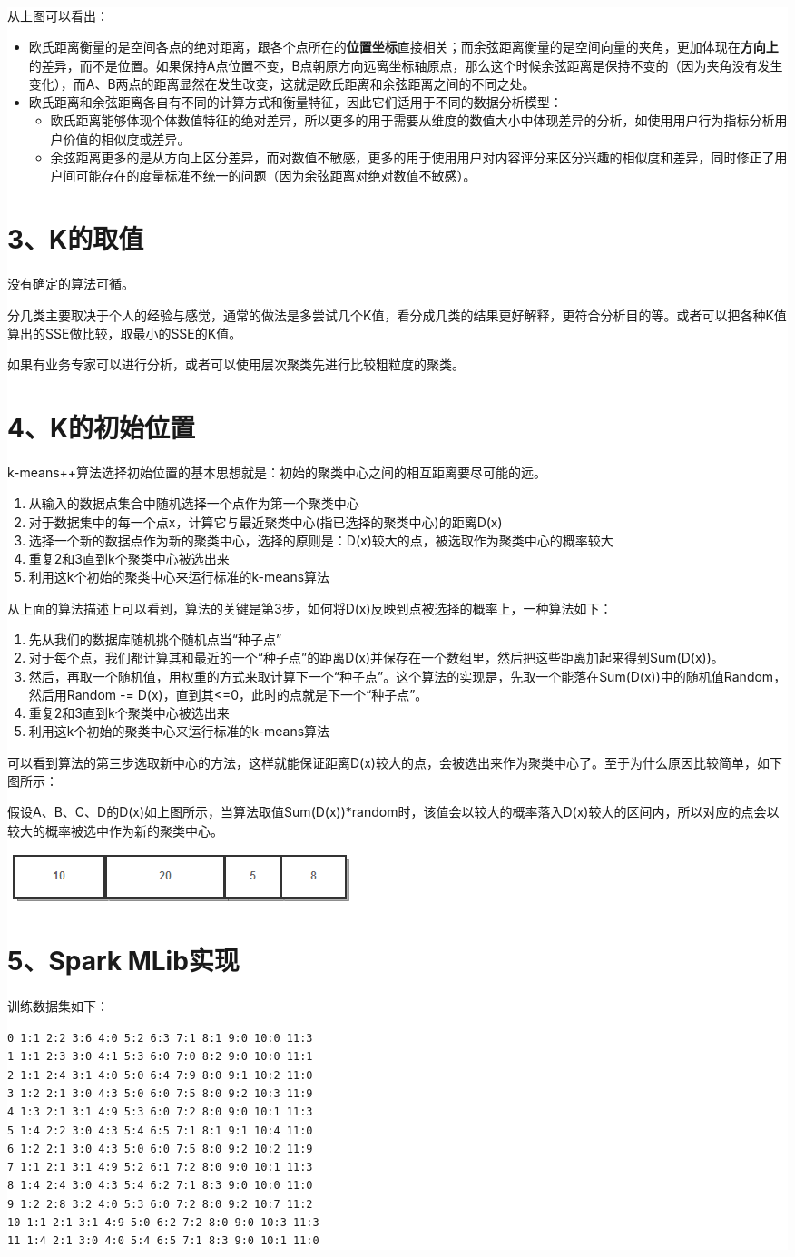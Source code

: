 从上图可以看出：

* 欧氏距离衡量的是空间各点的绝对距离，跟各个点所在的**位置坐标**直接相关；而余弦距离衡量的是空间向量的夹角，更加体现在**方向上**的差异，而不是位置。如果保持A点位置不变，B点朝原方向远离坐标轴原点，那么这个时候余弦距离是保持不变的（因为夹角没有发生变化），而A、B两点的距离显然在发生改变，这就是欧氏距离和余弦距离之间的不同之处。
* 欧氏距离和余弦距离各自有不同的计算方式和衡量特征，因此它们适用于不同的数据分析模型：
  * 欧氏距离能够体现个体数值特征的绝对差异，所以更多的用于需要从维度的数值大小中体现差异的分析，如使用用户行为指标分析用户价值的相似度或差异。
  * 余弦距离更多的是从方向上区分差异，而对数值不敏感，更多的用于使用用户对内容评分来区分兴趣的相似度和差异，同时修正了用户间可能存在的度量标准不统一的问题（因为余弦距离对绝对数值不敏感）。

# 3、K的取值
没有确定的算法可循。

分几类主要取决于个人的经验与感觉，通常的做法是多尝试几个K值，看分成几类的结果更好解释，更符合分析目的等。或者可以把各种K值算出的SSE做比较，取最小的SSE的K值。

如果有业务专家可以进行分析，或者可以使用层次聚类先进行比较粗粒度的聚类。

# 4、K的初始位置
k-means++算法选择初始位置的基本思想就是：初始的聚类中心之间的相互距离要尽可能的远。
1. 从输入的数据点集合中随机选择一个点作为第一个聚类中心
2. 对于数据集中的每一个点x，计算它与最近聚类中心(指已选择的聚类中心)的距离D(x)
3. 选择一个新的数据点作为新的聚类中心，选择的原则是：D(x)较大的点，被选取作为聚类中心的概率较大
4. 重复2和3直到k个聚类中心被选出来
5. 利用这k个初始的聚类中心来运行标准的k-means算法

从上面的算法描述上可以看到，算法的关键是第3步，如何将D(x)反映到点被选择的概率上，一种算法如下：
1. 先从我们的数据库随机挑个随机点当“种子点”
2. 对于每个点，我们都计算其和最近的一个“种子点”的距离D(x)并保存在一个数组里，然后把这些距离加起来得到Sum(D(x))。
3. 然后，再取一个随机值，用权重的方式来取计算下一个“种子点”。这个算法的实现是，先取一个能落在Sum(D(x))中的随机值Random，然后用Random -= D(x)，直到其<=0，此时的点就是下一个“种子点”。
4. 重复2和3直到k个聚类中心被选出来
5. 利用这k个初始的聚类中心来运行标准的k-means算法

可以看到算法的第三步选取新中心的方法，这样就能保证距离D(x)较大的点，会被选出来作为聚类中心了。至于为什么原因比较简单，如下图所示：  

假设A、B、C、D的D(x)如上图所示，当算法取值Sum(D(x))*random时，该值会以较大的概率落入D(x)较大的区间内，所以对应的点会以较大的概率被选中作为新的聚类中心。

![](file/85.png)

# 5、Spark MLib实现
训练数据集如下：
```
0 1:1 2:2 3:6 4:0 5:2 6:3 7:1 8:1 9:0 10:0 11:3
1 1:1 2:3 3:0 4:1 5:3 6:0 7:0 8:2 9:0 10:0 11:1
2 1:1 2:4 3:1 4:0 5:0 6:4 7:9 8:0 9:1 10:2 11:0
3 1:2 2:1 3:0 4:3 5:0 6:0 7:5 8:0 9:2 10:3 11:9
4 1:3 2:1 3:1 4:9 5:3 6:0 7:2 8:0 9:0 10:1 11:3
5 1:4 2:2 3:0 4:3 5:4 6:5 7:1 8:1 9:1 10:4 11:0
6 1:2 2:1 3:0 4:3 5:0 6:0 7:5 8:0 9:2 10:2 11:9
7 1:1 2:1 3:1 4:9 5:2 6:1 7:2 8:0 9:0 10:1 11:3
8 1:4 2:4 3:0 4:3 5:4 6:2 7:1 8:3 9:0 10:0 11:0
9 1:2 2:8 3:2 4:0 5:3 6:0 7:2 8:0 9:2 10:7 11:2
10 1:1 2:1 3:1 4:9 5:0 6:2 7:2 8:0 9:0 10:3 11:3
11 1:4 2:1 3:0 4:0 5:4 6:5 7:1 8:3 9:0 10:1 11:0
```
